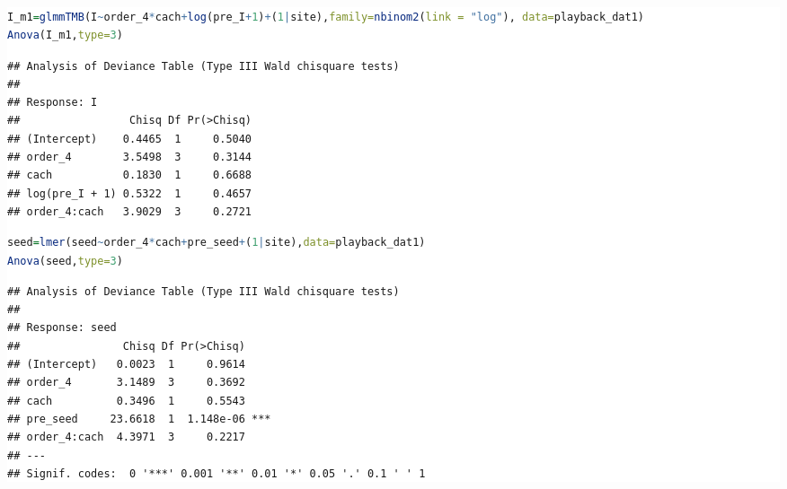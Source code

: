 ``` r
I_m1=glmmTMB(I~order_4*cach+log(pre_I+1)+(1|site),family=nbinom2(link = "log"), data=playback_dat1) 
Anova(I_m1,type=3)
```

    ## Analysis of Deviance Table (Type III Wald chisquare tests)
    ## 
    ## Response: I
    ##                 Chisq Df Pr(>Chisq)
    ## (Intercept)    0.4465  1     0.5040
    ## order_4        3.5498  3     0.3144
    ## cach           0.1830  1     0.6688
    ## log(pre_I + 1) 0.5322  1     0.4657
    ## order_4:cach   3.9029  3     0.2721

``` r
seed=lmer(seed~order_4*cach+pre_seed+(1|site),data=playback_dat1)
Anova(seed,type=3) 
```

    ## Analysis of Deviance Table (Type III Wald chisquare tests)
    ## 
    ## Response: seed
    ##                Chisq Df Pr(>Chisq)    
    ## (Intercept)   0.0023  1     0.9614    
    ## order_4       3.1489  3     0.3692    
    ## cach          0.3496  1     0.5543    
    ## pre_seed     23.6618  1  1.148e-06 ***
    ## order_4:cach  4.3971  3     0.2217    
    ## ---
    ## Signif. codes:  0 '***' 0.001 '**' 0.01 '*' 0.05 '.' 0.1 ' ' 1
